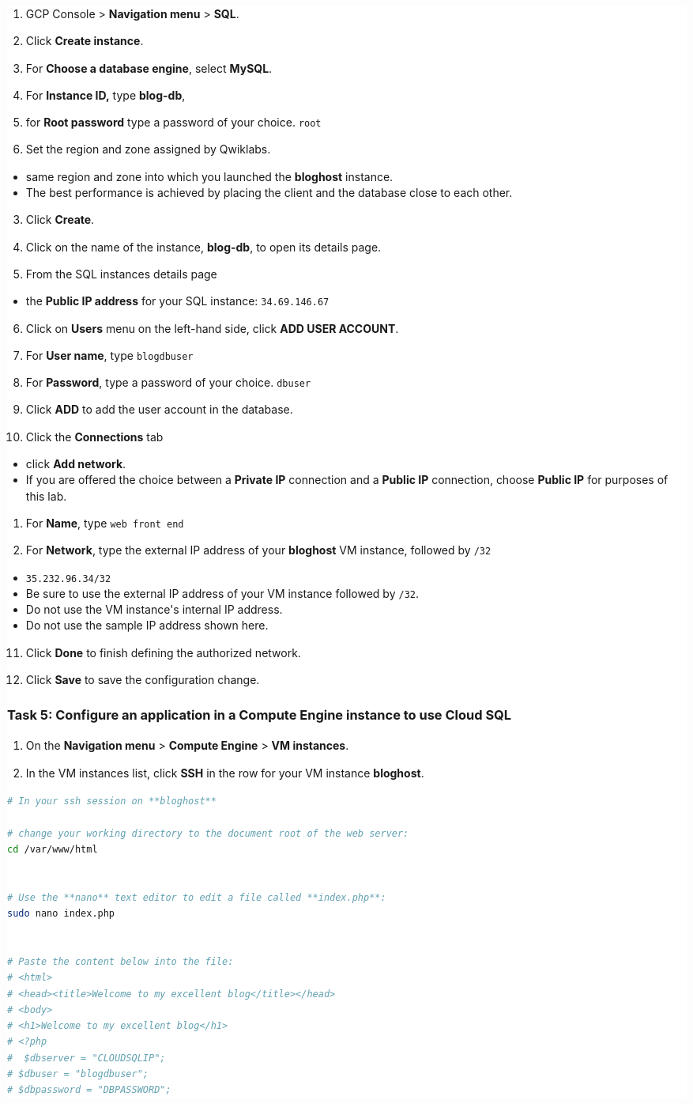 1. GCP Console > **Navigation menu** > **SQL**.

2. Click **Create instance**.
 1. For **Choose a database engine**, select **MySQL**.
 2. For **Instance ID,** type **blog-db**,
 3. for **Root password** type a password of your choice. `root`
 4. Set the region and zone assigned by Qwiklabs.
  - same region and zone into which you launched the **bloghost** instance.
  - The best performance is achieved by placing the client and the database close to each other.
3. Click **Create**.

4. Click on the name of the instance, **blog-db**, to open its details page.

5. From the SQL instances details page
 - the **Public IP address** for your SQL instance: `34.69.146.67`

6. Click on **Users** menu on the left-hand side, click **ADD USER ACCOUNT**.

7. For **User name**, type `blogdbuser`

8. For **Password**, type a password of your choice. `dbuser`

9. Click **ADD** to add the user account in the database.

10. Click the **Connections** tab
  - click **Add network**.
  - If you are offered the choice between a **Private IP** connection and a **Public IP** connection, choose **Public IP** for purposes of this lab.

  1. For **Name**, type `web front end`

  2. For **Network**, type the external IP address of your **bloghost** VM instance, followed by `/32`
  - `35.232.96.34/32`
  - Be sure to use the external IP address of your VM instance followed by `/32`.
  - Do not use the VM instance's internal IP address.
  - Do not use the sample IP address shown here.

11. Click **Done** to finish defining the authorized network.

12. Click **Save** to save the configuration change.



### Task 5: Configure an application in a Compute Engine instance to use Cloud SQL

1. On the **Navigation menu** > **Compute Engine** > **VM instances**.

2. In the VM instances list, click **SSH** in the row for your VM instance **bloghost**.

```bash
# In your ssh session on **bloghost**

# change your working directory to the document root of the web server:
cd /var/www/html


# Use the **nano** text editor to edit a file called **index.php**:
sudo nano index.php


# Paste the content below into the file:
# <html>
# <head><title>Welcome to my excellent blog</title></head>
# <body>
# <h1>Welcome to my excellent blog</h1>
# <?php
#  $dbserver = "CLOUDSQLIP";
# $dbuser = "blogdbuser";
# $dbpassword = "DBPASSWORD";
```